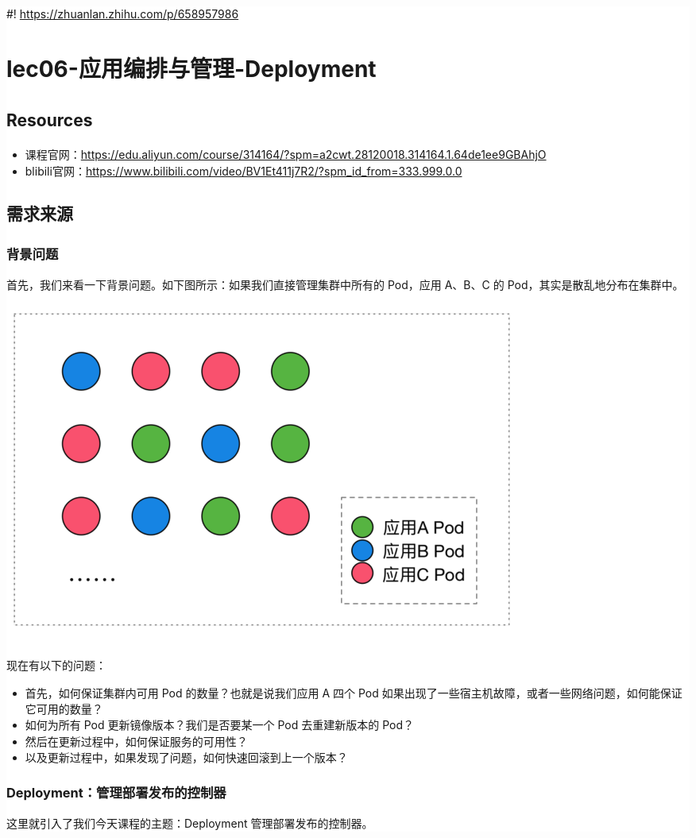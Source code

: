 #! https://zhuanlan.zhihu.com/p/658957986
# lec06-应用编排与管理-Deployment

## Resources

- 课程官网：https://edu.aliyun.com/course/314164/?spm=a2cwt.28120018.314164.1.64de1ee9GBAhjO
- blibili官网：https://www.bilibili.com/video/BV1Et411j7R2/?spm_id_from=333.999.0.0

## 需求来源

### 背景问题
 
首先，我们来看一下背景问题。如下图所示：如果我们直接管理集群中所有的 Pod，应用 A、B、C 的 Pod，其实是散乱地分布在集群中。

![](static/lec06/background.png)

现在有以下的问题：

- 首先，如何保证集群内可用 Pod 的数量？也就是说我们应用 A 四个 Pod 如果出现了一些宿主机故障，或者一些网络问题，如何能保证它可用的数量？
- 如何为所有 Pod 更新镜像版本？我们是否要某一个 Pod 去重建新版本的 Pod？
- 然后在更新过程中，如何保证服务的可用性？
- 以及更新过程中，如果发现了问题，如何快速回滚到上一个版本？

### Deployment：管理部署发布的控制器

这里就引入了我们今天课程的主题：Deployment 管理部署发布的控制器。
